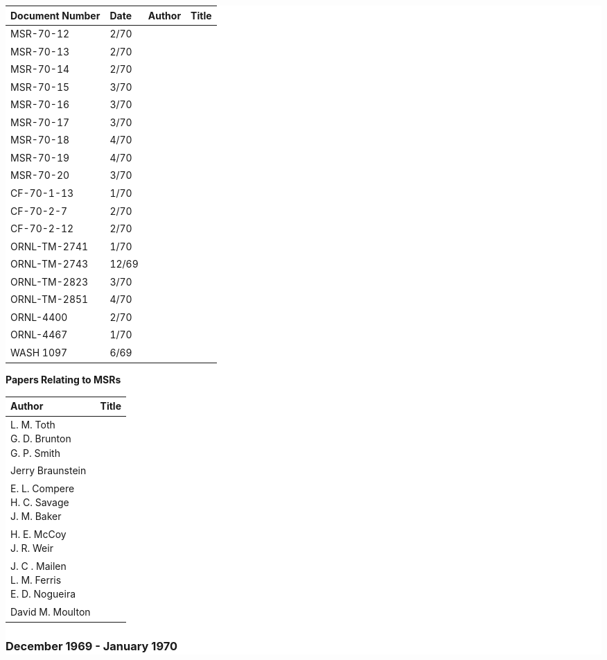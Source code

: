 | Document Number | Date | Author | Title |
|:--|:--|:--|:--|
| MSR-70-12    | 2/70  |
| MSR-70-13    | 2/70  |
| MSR-70-14    | 2/70  |
| MSR-70-15    | 3/70  |
| MSR-70-16    | 3/70  |
| MSR-70-17    | 3/70  |
| MSR-70-18    | 4/70  |
| MSR-70-19    | 4/70  |
| MSR-70-20    | 3/70  |
| CF-70-1-13   | 1/70  |
| CF-70-2-7    | 2/70  |
| CF-70-2-12   | 2/70  |
| ORNL-TM-2741 | 1/70  |
| ORNL-TM-2743 | 12/69 |
| ORNL-TM-2823 | 3/70  |
| ORNL-TM-2851 | 4/70  |
| ORNL-4400    | 2/70  |
| ORNL-4467    | 1/70  |
| WASH 1097    | 6/69  |


**Papers Relating to MSRs**

| Author | Title |
|:--|:--|
| L. M. Toth <br> G. D. Brunton <br> G. P. Smith      |
| Jerry Braunstein                                    |
| E. L. Compere <br> H. C. Savage <br> J. M. Baker    |
| H. E. McCoy <br> J. R. Weir                         |
| J. C . Mailen <br> L. M. Ferris <br> E. D. Nogueira |
| David M. Moulton                                    |


### December 1969 - January 1970
